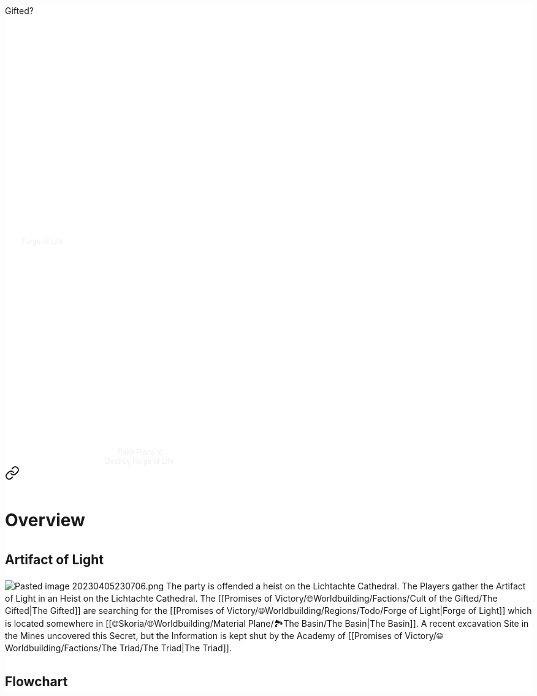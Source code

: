 Gifted?</div></div></div></foreignObject></g><path d="M 60.5 380.5 L 60.5 414.13" fill="none" stroke="#f0f0f0" stroke-miterlimit="10" pointer-events="none"/><path d="M 60.5 419.38 L 57 412.38 L 60.5 414.13 L 64 412.38 Z" fill="#f0f0f0" stroke="#f0f0f0" stroke-miterlimit="10" pointer-events="none"/><rect x="0.5" y="320.5" width="120" height="60" fill="#2a2a2a" stroke="#f0f0f0" pointer-events="none"/><g><foreignObject style="overflow: visible; text-align: left;" pointer-events="none" width="100%" height="100%"><div xmlns="http://www.w3.org/1999/xhtml" style="display: flex; align-items: unsafe center; justify-content: unsafe center; width: 118px; height: 1px; padding-top: 351px; margin-left: 2px;"><div style="box-sizing: border-box; font-size: 0; text-align: center; "><div style="display: inline-block; font-size: 12px; font-family: Helvetica; color: #f0f0f0; line-height: 1.2; pointer-events: none; white-space: normal; word-wrap: normal; ">Forge of Life</div></div></div></foreignObject></g><path d="M 160.5 350.5 L 126.87 350.5" fill="none" stroke="#f0f0f0" stroke-miterlimit="10" pointer-events="none"/><path d="M 121.62 350.5 L 128.62 347 L 126.87 350.5 L 128.62 354 Z" fill="#f0f0f0" stroke="#f0f0f0" stroke-miterlimit="10" pointer-events="none"/><rect x="160.5" y="320.5" width="120" height="60" fill="#2a2a2a" stroke="#f0f0f0" pointer-events="none"/><g><foreignObject style="overflow: visible; text-align: left;" pointer-events="none" width="100%" height="100%"><div xmlns="http://www.w3.org/1999/xhtml" style="display: flex; align-items: unsafe center; justify-content: unsafe center; width: 118px; height: 1px; padding-top: 351px; margin-left: 162px;"><div style="box-sizing: border-box; font-size: 0; text-align: center; "><div style="display: inline-block; font-size: 12px; font-family: Helvetica; color: #f0f0f0; line-height: 1.2; pointer-events: none; white-space: normal; word-wrap: normal; ">Fake Plans to Destroy Forge of Life </div></div></div></foreignObject></g></svg>


</div></div>



<div class="transclusion internal-embed is-loaded"><a class="markdown-embed-link" href="/promises-of-victory/adventuring/arcs/artifact-of-light-arc/artifact-of-light-arc/#artifact-of-light" aria-label="Open link"><svg xmlns="http://www.w3.org/2000/svg" width="24" height="24" viewBox="0 0 24 24" fill="none" stroke="currentColor" stroke-width="2" stroke-linecap="round" stroke-linejoin="round" class="svg-icon lucide-link"><path d="M10 13a5 5 0 0 0 7.54.54l3-3a5 5 0 0 0-7.07-7.07l-1.72 1.71"></path><path d="M14 11a5 5 0 0 0-7.54-.54l-3 3a5 5 0 0 0 7.07 7.07l1.71-1.71"></path></svg></a><div class="markdown-embed">




# Overview
## Artifact of Light
![Pasted image 20230405230706.png](/img/user/resources/Pictures/Pasted%20image%2020230405230706.png)
The party is offended a heist on the Lichtachte Cathedral.
The Players gather the Artifact of Light in an Heist on the Lichtachte Cathedral.
The [[Promises of Victory/🌐Worldbuilding/Factions/Cult of the Gifted/The Gifted\|The Gifted]] are searching for the [[Promises of Victory/🌐Worldbuilding/Regions/Todo/Forge of Light\|Forge of Light]] which is located somewhere in [[🌐Skoria/🌐Worldbuilding/Material Plane/🏞️The Basin/The Basin\|The Basin]]. A recent excavation Site in the Mines uncovered this Secret, but the Information is kept shut by the Academy of [[Promises of Victory/🌐Worldbuilding/Factions/The Triad/The Triad\|The Triad]].

## Flowchart